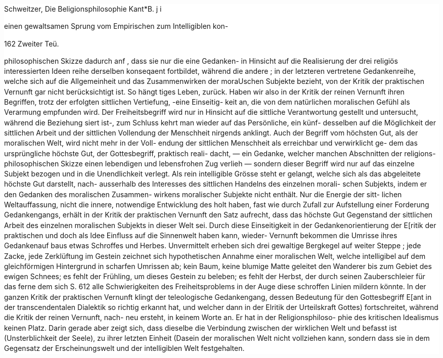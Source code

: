 Schweitzer, Die Beligionsphilosophie Kant*B. j i 


einen gewaltsamen Sprung vom Empirischen zum Intelligiblen kon- 

162 Zweiter Teü. 

philosophischen Skizze dadurch anf , dass sie nur die eine Gedanken- 
in Hinsicht auf die Realisierung der drei religiös interessierten Ideen 
reihe derselben konseqaent fortbildet, während die andere ; in der 
letzteren vertretene Gedankenreihe, welche sich auf die Allgemeinheit 
und das Zusammenwirken der moraUschen Subjekte bezieht, von der 
Kritik der praktischen Vernunft gar nicht berücksichtigt ist. So hängt 
tiges Leben, zurück. Haben wir also in der Kritik der reinen Vernunft 
ihren Begriffen, trotz der erfolgten sittlichen Vertiefung, -eine Einseitig- 
keit an, die von dem natürlichen moralischen Gefühl als Verarmung 
empfunden wird. Der Freiheitsbegriff wird nur in Hinsicht auf die 
sittliche Verantwortung gestellt und untersucht, während die Beziehung 
siert ist-, zum Schluss kehrt man wieder auf das Persönliche, ein künf- 
desselben auf die Möglichkeit der sittlichen Arbeit und der sittlichen 
Vollendung der Menschheit nirgends anklingt. Auch der Begriff vom 
höchsten Gut, als der moralischen Welt, wird nicht mehr in der Voll- 
endung der sittlichen Menschheit als erreichbar und verwirklicht ge- 
dem das ursprüngliche höchste Gut, der Gottesbegriff, praktisch reali- 
dacht, — ein Gedanke, welcher manchen Abschnitten der religions- 
philosophischen Skizze einen lebendigen und lebensfrohen Zug verlieh 
— sondern dieser Begriff wird nur auf das einzelne Subjekt bezogen 
und in die Unendlichkeit verlegt. Als rein intelligible Grösse steht er 
gelangt, welche sich als das abgeleitete höchste Gut darstellt, nach- 
ausserhalb des Interesses des sittlichen Handelns des einzelnen morali- 
schen Subjekts, indem er den Gedanken des moralischen Zusammen- 
wirkens moralischer Subjekte nicht enthält. Nur die Energie der sitt- 
lichen Weltauffassung, nicht die innere, notwendige Entwicklung des 
holt haben, fast wie durch Zufall zur Aufstellung einer Forderung 
Gedankengangs, erhält in der Kritik der praktischen Vernunft den 
Satz aufrecht, dass das höchste Gut Gegenstand der sittlichen Arbeit 
des einzelnen moralischen Subjekts in dieser Welt sei. Durch diese 
Einseitigkeit in der Gedankenorientierung der E[ritik der praktischen 
und doch als Idee Einfluss auf die Sinnenwelt haben kann, wieder- 
Vernunft bekommen die Umrisse ihres Gedankenauf baus etwas Schroffes 
und Herbes. Unvermittelt erheben sich drei gewaltige Bergkegel auf 
weiter Steppe ; jede Zacke, jede Zerklüftung im Gestein zeichnet sich 
hypothetischen Annahme einer moralischen Welt, welche intelligibel 
auf dem gleichförmigen Hintergrund in scharfen Umrissen ab; kein 
Baum, keine blumige Matte geleitet den Wanderer bis zum Gebiet des 
ewigen Schnees; es fehlt der Frühling, um dieses Gestein zu beleben; 
es fehlt der Herbst, der durch seinen Zauberschleier für das ferne 
dem sich S. 612 alle Schwierigkeiten des Freiheitsproblems in der 
Auge diese schroffen Linien mildern könnte. In der ganzen Kritik der 
praktischen Vernunft klingt der teleologische Gedankengang, dessen 
Bedeutung für den Gottesbegriff E[ant in der transcendentalen Dialektik 
so richtig erkannt hat, und welcher dann in der Elritik der Urteilskraft 
Gottes) fortschreitet, während die Kritik der reinen Vernunft, nach- 
neu ersteht, in keinem Worte an. Er hat in der Religionsphiloso- 
phie des kritischen Idealismus keinen Platz. Darin gerade aber zeigt 
sich, dass dieselbe die Verbindung zwischen der wirklichen Welt und 
befasst ist (Unsterblichkeit der Seele), zu ihrer letzten Einheit (Dasein 
der moralischen Welt nicht vollziehen kann, sondern dass sie in dem 
Gegensatz der Erscheinungswelt und der intelligiblen Welt festgehalten. 
